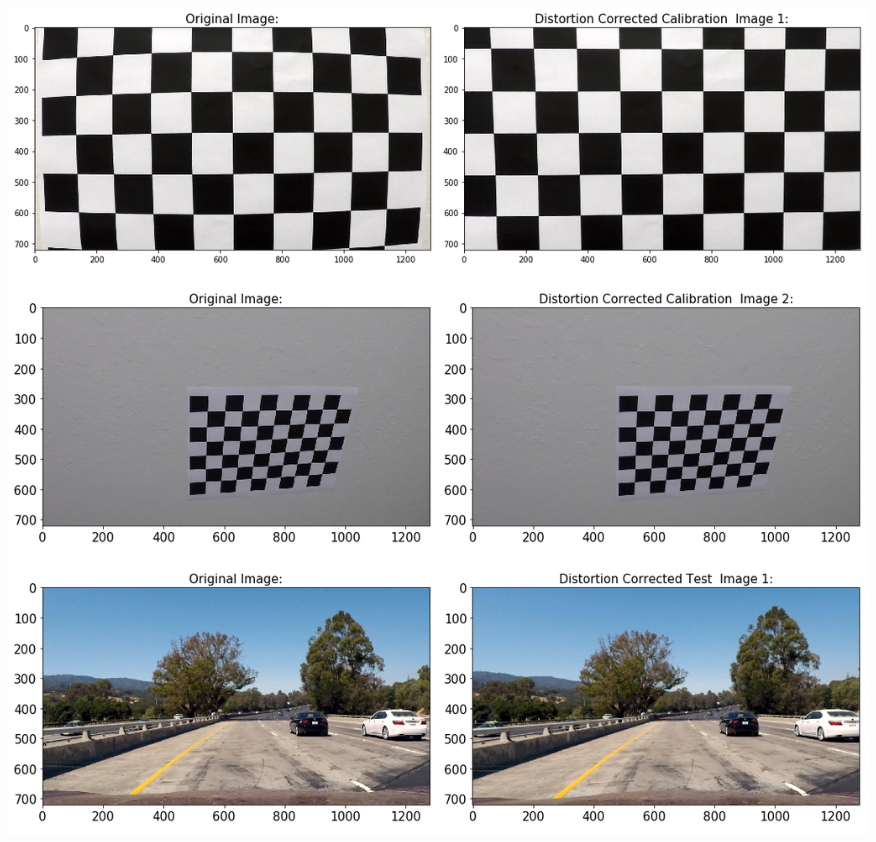 
![png](AdvancedLaneFinding_files/AdvancedLaneFinding_7_1.png)



![png](AdvancedLaneFinding_files/AdvancedLaneFinding_7_2.png)



![png](AdvancedLaneFinding_files/AdvancedLaneFinding_7_3.png)


